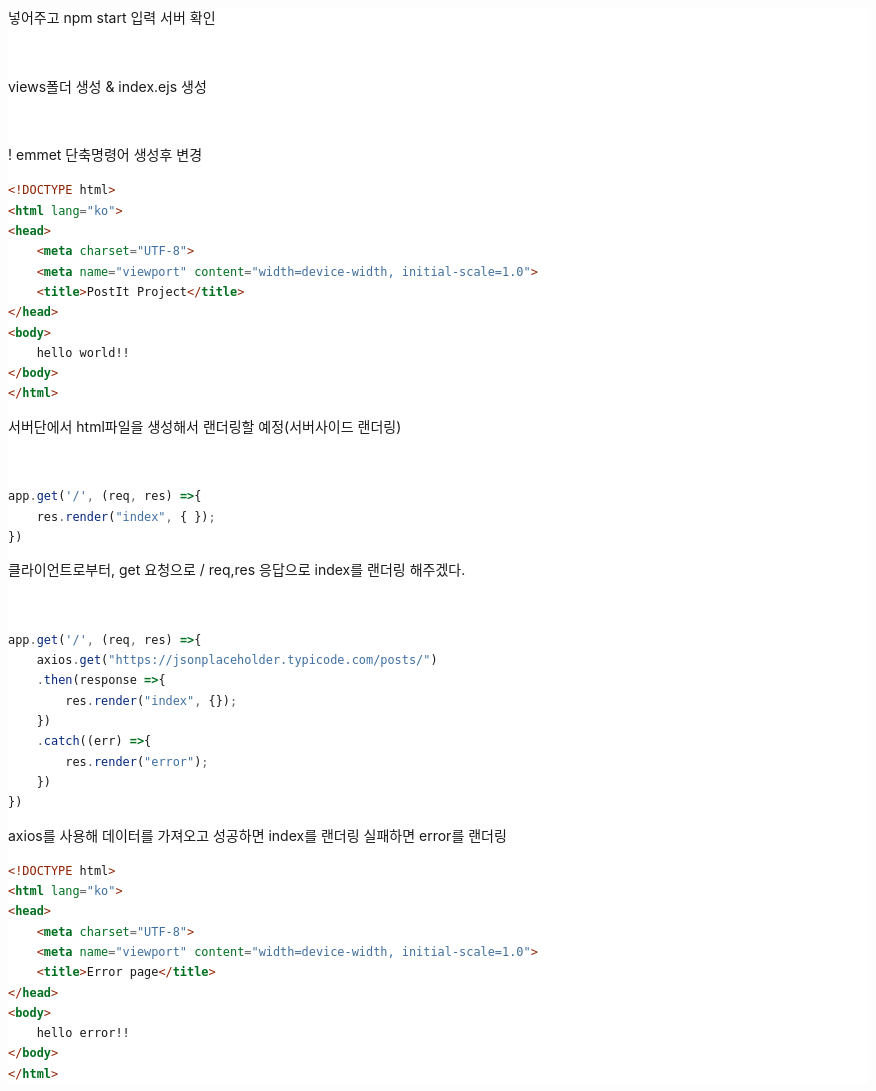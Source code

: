 넣어주고 npm start 입력 서버 확인

<br>

views폴더 생성 & index.ejs 생성

<br>

! emmet 단축명령어 생성후 변경

```html
<!DOCTYPE html>
<html lang="ko">
<head>
    <meta charset="UTF-8">
    <meta name="viewport" content="width=device-width, initial-scale=1.0">
    <title>PostIt Project</title>
</head>
<body>
    hello world!!
</body>
</html>
```

서버단에서 html파일을 생성해서 랜더링할 예정(서버사이드 랜더링)

<br>

```javascript
app.get('/', (req, res) =>{
    res.render("index", { });
})
```

클라이언트로부터, get 요청으로 / req,res 응답으로 index를 랜더링 해주겠다.

<br>

```javascript
app.get('/', (req, res) =>{
    axios.get("https://jsonplaceholder.typicode.com/posts/")
    .then(response =>{
        res.render("index", {});
    })
    .catch((err) =>{
        res.render("error");
    })
})
```

axios를 사용해 데이터를 가져오고 성공하면 index를 랜더링 실패하면 error를 랜더링

```html
<!DOCTYPE html>
<html lang="ko">
<head>
    <meta charset="UTF-8">
    <meta name="viewport" content="width=device-width, initial-scale=1.0">
    <title>Error page</title>
</head>
<body>
    hello error!!
</body>
</html>
```

